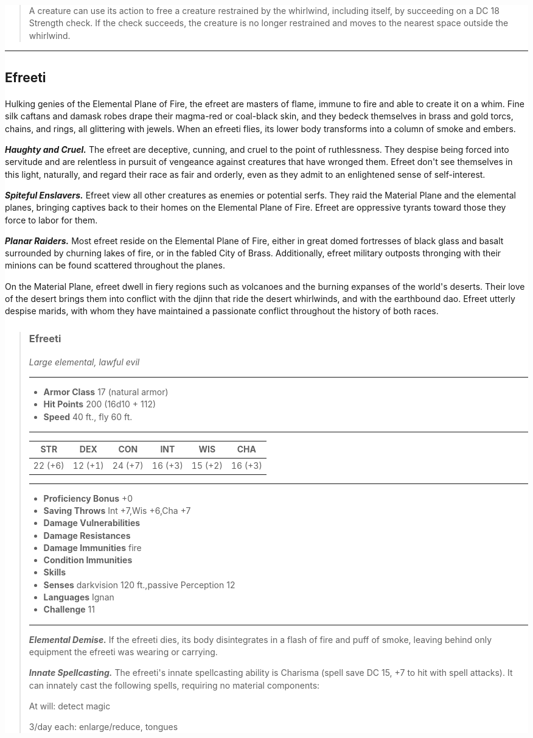 >A creature can use its action to free a creature restrained by the whirlwind, including itself, by succeeding on a DC 18 Strength check. If the check succeeds, the creature is no longer restrained and moves to the nearest space outside the whirlwind.
>

---

## Efreeti
Hulking genies of the Elemental Plane of Fire, the efreet are masters of flame, immune to fire and able to create it on a whim. Fine silk caftans and damask robes drape their magma-red or coal-black skin, and they bedeck themselves in brass and gold torcs, chains, and rings, all glittering with jewels. When an efreeti flies, its lower body transforms into a column of smoke and embers.

***Haughty and Cruel.*** The efreet are deceptive, cunning, and cruel to the point of ruthlessness. They despise being forced into servitude and are relentless in pursuit of vengeance against creatures that have wronged them. Efreet don't see themselves in this light, naturally, and regard their race as fair and orderly, even as they admit to an enlightened sense of self-interest.

***Spiteful Enslavers.*** Efreet view all other creatures as enemies or potential serfs. They raid the Material Plane and the elemental planes, bringing captives back to their homes on the Elemental Plane of Fire. Efreet are oppressive tyrants toward those they force to labor for them.

***Planar Raiders.*** Most efreet reside on the Elemental Plane of Fire, either in great domed fortresses of black glass and basalt surrounded by churning lakes of fire, or in the fabled City of Brass. Additionally, efreet military outposts thronging with their minions can be found scattered throughout the planes.

On the Material Plane, efreet dwell in fiery regions such as volcanoes and the burning expanses of the world's deserts. Their love of the desert brings them into conflict with the djinn that ride the desert whirlwinds, and with the earthbound dao. Efreet utterly despise marids, with whom they have maintained a passionate conflict throughout the history of both races.

>### Efreeti
>*Large elemental, lawful evil*
>___
>- **Armor Class** 17 (natural armor)
>- **Hit Points** 200 (16d10 + 112)
>- **Speed** 40 ft., fly 60 ft.
>___
>|**STR**|**DEX**|**CON**|**INT**|**WIS**|**CHA**|
>|:---:|:---:|:---:|:---:|:---:|:---:|
>|22 (+6)|12 (+1)|24 (+7)|16 (+3)|15 (+2)|16 (+3)|
>
>___
>- **Proficiency Bonus** +0
>- **Saving Throws** Int +7,Wis +6,Cha +7
>- **Damage Vulnerabilities** 
>- **Damage Resistances** 
>- **Damage Immunities** fire
>- **Condition Immunities** 
>- **Skills** 
>- **Senses** darkvision 120 ft.,passive Perception 12
>- **Languages** Ignan
>- **Challenge** 11
>___
>***Elemental Demise.*** If the efreeti dies, its body disintegrates in a flash of fire and puff of smoke, leaving behind only equipment the efreeti was wearing or carrying.
>
>***Innate Spellcasting.*** The efreeti's innate spellcasting ability is Charisma (spell save DC 15, +7 to hit with spell attacks). It can innately cast the following spells, requiring no material components:
>
>At will: detect magic
>
>3/day each: enlarge/reduce, tongues